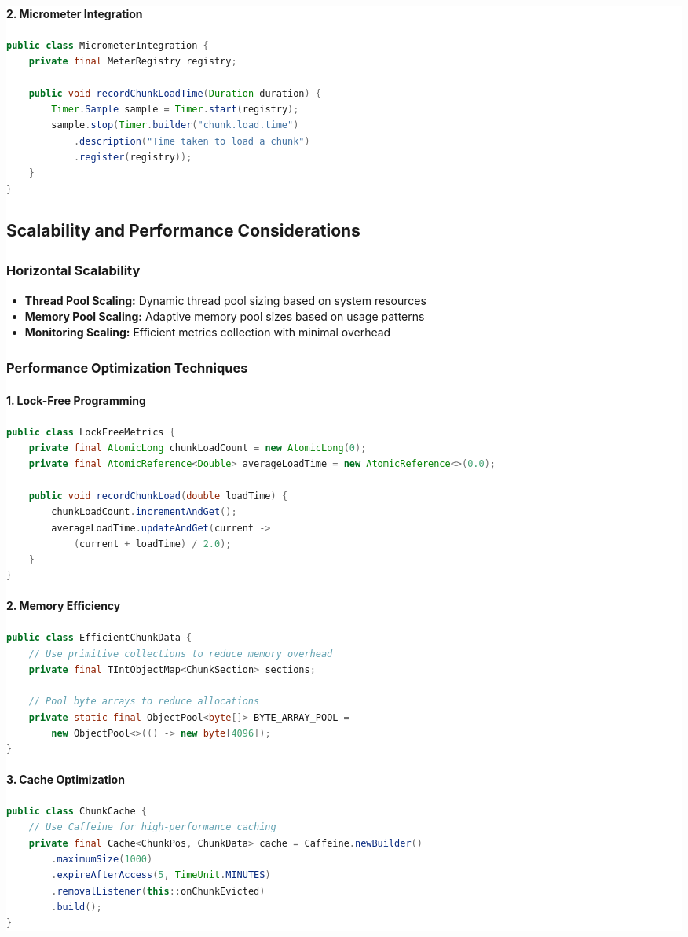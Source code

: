 #### 2. Micrometer Integration
```java
public class MicrometerIntegration {
    private final MeterRegistry registry;

    public void recordChunkLoadTime(Duration duration) {
        Timer.Sample sample = Timer.start(registry);
        sample.stop(Timer.builder("chunk.load.time")
            .description("Time taken to load a chunk")
            .register(registry));
    }
}
```

## Scalability and Performance Considerations

### Horizontal Scalability
- **Thread Pool Scaling:** Dynamic thread pool sizing based on system resources
- **Memory Pool Scaling:** Adaptive memory pool sizes based on usage patterns
- **Monitoring Scaling:** Efficient metrics collection with minimal overhead

### Performance Optimization Techniques

#### 1. Lock-Free Programming
```java
public class LockFreeMetrics {
    private final AtomicLong chunkLoadCount = new AtomicLong(0);
    private final AtomicReference<Double> averageLoadTime = new AtomicReference<>(0.0);

    public void recordChunkLoad(double loadTime) {
        chunkLoadCount.incrementAndGet();
        averageLoadTime.updateAndGet(current ->
            (current + loadTime) / 2.0);
    }
}
```

#### 2. Memory Efficiency
```java
public class EfficientChunkData {
    // Use primitive collections to reduce memory overhead
    private final TIntObjectMap<ChunkSection> sections;

    // Pool byte arrays to reduce allocations
    private static final ObjectPool<byte[]> BYTE_ARRAY_POOL =
        new ObjectPool<>(() -> new byte[4096]);
}
```

#### 3. Cache Optimization
```java
public class ChunkCache {
    // Use Caffeine for high-performance caching
    private final Cache<ChunkPos, ChunkData> cache = Caffeine.newBuilder()
        .maximumSize(1000)
        .expireAfterAccess(5, TimeUnit.MINUTES)
        .removalListener(this::onChunkEvicted)
        .build();
}
```
